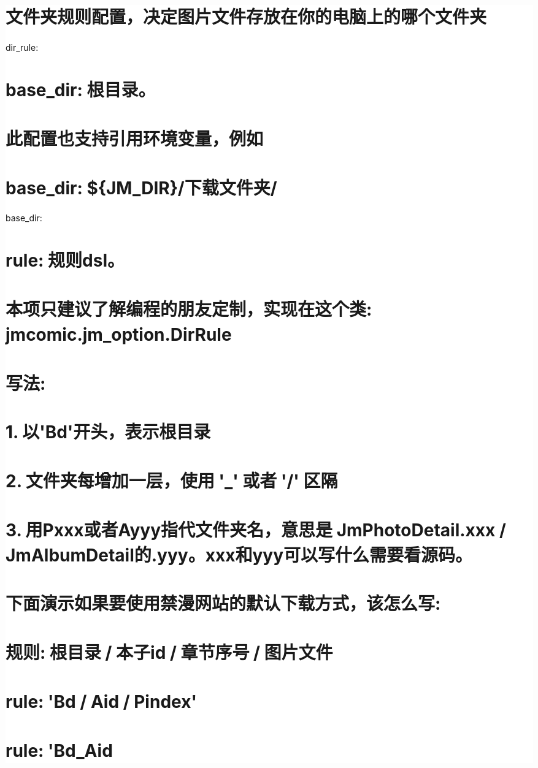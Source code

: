 

# 文件夹规则配置，决定图片文件存放在你的电脑上的哪个文件夹

dir_rule:

  # base_dir: 根目录。

  # 此配置也支持引用环境变量，例如

  # base_dir: ${JM_DIR}/下载文件夹/

  base_dir: 

  # rule: 规则dsl。

  # 本项只建议了解编程的朋友定制，实现在这个类: jmcomic.jm_option.DirRule

  # 写法:

  # 1. 以'Bd'开头，表示根目录

  # 2. 文件夹每增加一层，使用 '_' 或者 '/' 区隔

  # 3. 用Pxxx或者Ayyy指代文件夹名，意思是 JmPhotoDetail.xxx / JmAlbumDetail的.yyy。xxx和yyy可以写什么需要看源码。

  # 

  # 下面演示如果要使用禁漫网站的默认下载方式，该怎么写:

  # 规则: 根目录 / 本子id / 章节序号 / 图片文件

  # rule: 'Bd  / Aid   / Pindex'

  # rule: 'Bd_Aid
